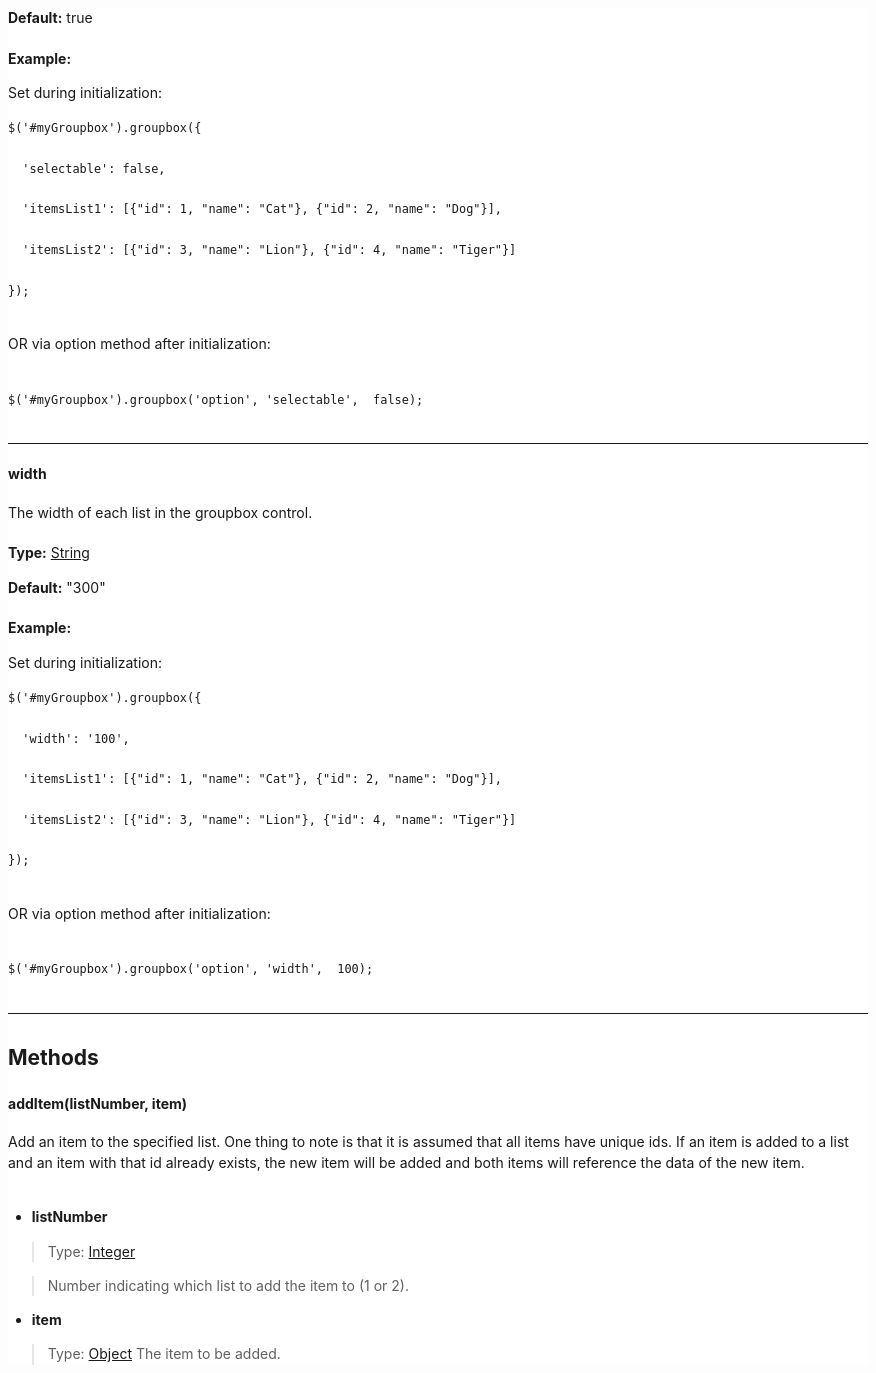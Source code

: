 <b>Default:</b> true<br>
<br>
<b>Example:</b>

Set during initialization:<br>
<pre><code>$('#myGroupbox').groupbox({<br>
  'selectable': false,<br>
  'itemsList1': [{"id": 1, "name": "Cat"}, {"id": 2, "name": "Dog"}],               <br>
  'itemsList2': [{"id": 3, "name": "Lion"}, {"id": 4, "name": "Tiger"}]<br>
});<br>
</code></pre>

OR via option method after initialization:<br>
<br>
<pre><code>$('#myGroupbox').groupbox('option', 'selectable',  false);<br>
</code></pre>
<hr />

<h4>width</h4>
The width of each list in the groupbox control.<br>
<br>
<b>Type:</b> <a href='http://api.jquery.com/Types/#String'>String</a>

<b>Default:</b> "300"<br>
<br>
<b>Example:</b>

Set during initialization:<br>
<pre><code>$('#myGroupbox').groupbox({<br>
  'width': '100',<br>
  'itemsList1': [{"id": 1, "name": "Cat"}, {"id": 2, "name": "Dog"}],               <br>
  'itemsList2': [{"id": 3, "name": "Lion"}, {"id": 4, "name": "Tiger"}]<br>
});<br>
</code></pre>

OR via option method after initialization:<br>
<br>
<pre><code>$('#myGroupbox').groupbox('option', 'width',  100);<br>
</code></pre>
<hr />

<h2>Methods</h2>
<h4>addItem(listNumber, item)</h4>
Add an item to the specified list. One thing to note is that it is assumed that all items have unique ids. If an item is added to a list and an item with that id already exists, the new item will be added and both items will reference the data of the new item.<br>
<br>
<ul><li><b>listNumber</b>
</li></ul><blockquote>Type: <a href='http://api.jquery.com/Types/#Integer'>Integer</a></blockquote>

<blockquote>Number indicating which list to add the item to (1 or 2).</blockquote>

<ul><li><b>item</b>
</li></ul><blockquote>Type: <a href='http://api.jquery.com/Types/#Object'>Object</a>
The item to be added.</blockquote>
